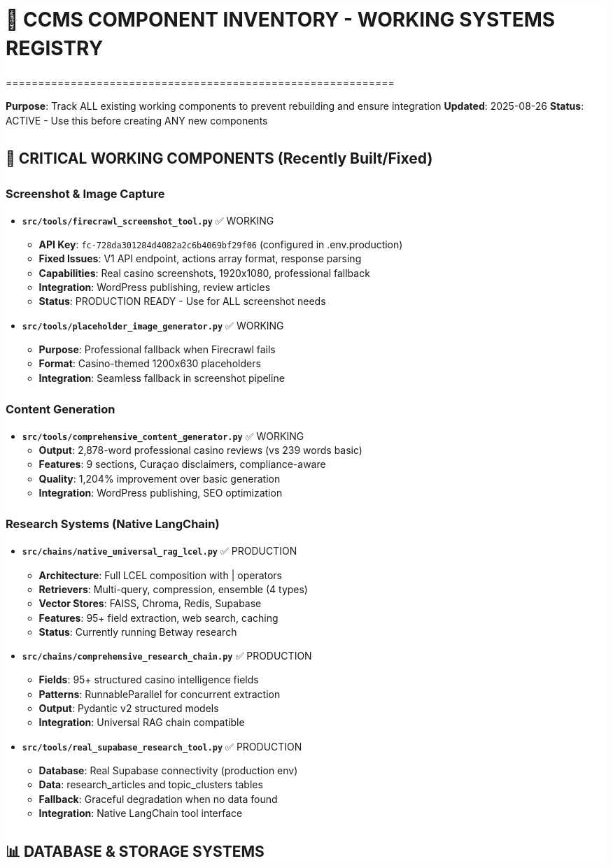 # 🔧 CCMS COMPONENT INVENTORY - WORKING SYSTEMS REGISTRY
============================================================

**Purpose**: Track ALL existing working components to prevent rebuilding and ensure integration
**Updated**: 2025-08-26
**Status**: ACTIVE - Use this before creating ANY new components

## 🎯 CRITICAL WORKING COMPONENTS (Recently Built/Fixed)

### Screenshot & Image Capture
- **`src/tools/firecrawl_screenshot_tool.py`** ✅ WORKING 
  - **API Key**: `fc-728da301284d4082a2c6b4069bf29f06` (configured in .env.production)
  - **Fixed Issues**: V1 API endpoint, actions array format, response parsing
  - **Capabilities**: Real casino screenshots, 1920x1080, professional fallback
  - **Integration**: WordPress publishing, review articles
  - **Status**: PRODUCTION READY - Use for ALL screenshot needs

- **`src/tools/placeholder_image_generator.py`** ✅ WORKING
  - **Purpose**: Professional fallback when Firecrawl fails
  - **Format**: Casino-themed 1200x630 placeholders
  - **Integration**: Seamless fallback in screenshot pipeline

### Content Generation  
- **`src/tools/comprehensive_content_generator.py`** ✅ WORKING
  - **Output**: 2,878-word professional casino reviews (vs 239 words basic)
  - **Features**: 9 sections, Curaçao disclaimers, compliance-aware
  - **Quality**: 1,204% improvement over basic generation
  - **Integration**: WordPress publishing, SEO optimization

### Research Systems (Native LangChain)
- **`src/chains/native_universal_rag_lcel.py`** ✅ PRODUCTION
  - **Architecture**: Full LCEL composition with | operators
  - **Retrievers**: Multi-query, compression, ensemble (4 types)
  - **Vector Stores**: FAISS, Chroma, Redis, Supabase
  - **Features**: 95+ field extraction, web search, caching
  - **Status**: Currently running Betway research

- **`src/chains/comprehensive_research_chain.py`** ✅ PRODUCTION  
  - **Fields**: 95+ structured casino intelligence fields
  - **Patterns**: RunnableParallel for concurrent extraction
  - **Output**: Pydantic v2 structured models
  - **Integration**: Universal RAG chain compatible

- **`src/tools/real_supabase_research_tool.py`** ✅ PRODUCTION
  - **Database**: Real Supabase connectivity (production env)
  - **Data**: research_articles and topic_clusters tables
  - **Fallback**: Graceful degradation when no data found
  - **Integration**: Native LangChain tool interface

## 📊 DATABASE & STORAGE SYSTEMS
